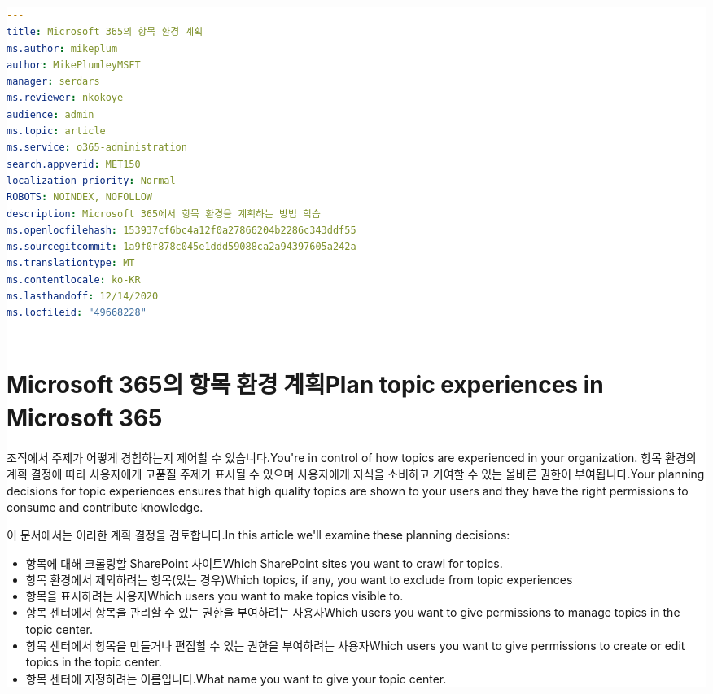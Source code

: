 ```yaml
---
title: Microsoft 365의 항목 환경 계획
ms.author: mikeplum
author: MikePlumleyMSFT
manager: serdars
ms.reviewer: nkokoye
audience: admin
ms.topic: article
ms.service: o365-administration
search.appverid: MET150
localization_priority: Normal
ROBOTS: NOINDEX, NOFOLLOW
description: Microsoft 365에서 항목 환경을 계획하는 방법 학습
ms.openlocfilehash: 153937cf6bc4a12f0a27866204b2286c343ddf55
ms.sourcegitcommit: 1a9f0f878c045e1ddd59088ca2a94397605a242a
ms.translationtype: MT
ms.contentlocale: ko-KR
ms.lasthandoff: 12/14/2020
ms.locfileid: "49668228"
---
```

# <a name="plan-topic-experiences-in-microsoft-365"></a><span data-ttu-id="87447-103">Microsoft 365의 항목 환경 계획</span><span class="sxs-lookup"><span data-stu-id="87447-103">Plan topic experiences in Microsoft 365</span></span>

<span data-ttu-id="87447-104">조직에서 주제가 어떻게 경험하는지 제어할 수 있습니다.</span><span class="sxs-lookup"><span data-stu-id="87447-104">You're in control of how topics are experienced in your organization.</span></span> <span data-ttu-id="87447-105">항목 환경의 계획 결정에 따라 사용자에게 고품질 주제가 표시될 수 있으며 사용자에게 지식을 소비하고 기여할 수 있는 올바른 권한이 부여됩니다.</span><span class="sxs-lookup"><span data-stu-id="87447-105">Your planning decisions for topic experiences ensures that high quality topics are shown to your users and they have the right permissions to consume and contribute knowledge.</span></span>

<span data-ttu-id="87447-106">이 문서에서는 이러한 계획 결정을 검토합니다.</span><span class="sxs-lookup"><span data-stu-id="87447-106">In this article we'll examine these planning decisions:</span></span>

- <span data-ttu-id="87447-107">항목에 대해 크롤링할 SharePoint 사이트</span><span class="sxs-lookup"><span data-stu-id="87447-107">Which SharePoint sites you want to crawl for topics.</span></span>
- <span data-ttu-id="87447-108">항목 환경에서 제외하려는 항목(있는 경우)</span><span class="sxs-lookup"><span data-stu-id="87447-108">Which topics, if any, you want to exclude from topic experiences</span></span>
- <span data-ttu-id="87447-109">항목을 표시하려는 사용자</span><span class="sxs-lookup"><span data-stu-id="87447-109">Which users you want to make topics visible to.</span></span>
- <span data-ttu-id="87447-110">항목 센터에서 항목을 관리할 수 있는 권한을 부여하려는 사용자</span><span class="sxs-lookup"><span data-stu-id="87447-110">Which users you want to give permissions to manage topics in the topic center.</span></span>
- <span data-ttu-id="87447-111">항목 센터에서 항목을 만들거나 편집할 수 있는 권한을 부여하려는 사용자</span><span class="sxs-lookup"><span data-stu-id="87447-111">Which users you want to give permissions to create or edit topics in the topic center.</span></span>
- <span data-ttu-id="87447-112">항목 센터에 지정하려는 이름입니다.</span><span class="sxs-lookup"><span data-stu-id="87447-112">What name you want to give your topic center.</span></span>

